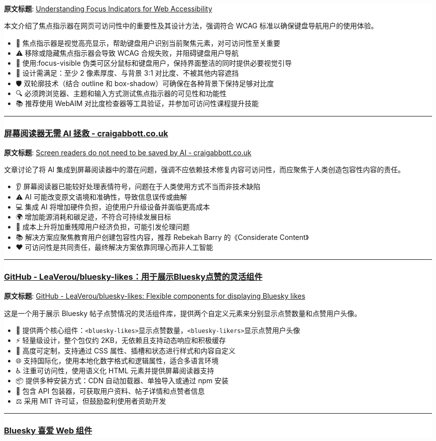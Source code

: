 **原文标题**: [Understanding Focus Indicators for Web Accessibility](https://www.a11y-collective.com/blog/focus-indicator/)

本文介绍了焦点指示器在网页可访问性中的重要性及其设计方法，强调符合 WCAG 标准以确保键盘导航用户的使用体验。

- 🎯 焦点指示器是视觉高亮显示，帮助键盘用户识别当前聚焦元素，对可访问性至关重要
- ⚠️ 移除或隐藏焦点指示器会导致 WCAG 合规失败，并阻碍键盘用户导航
- 🎨 使用:focus-visible 伪类可区分鼠标和键盘用户，保持界面整洁的同时提供必要视觉引导
- 📏 设计需满足：至少 2 像素厚度、与背景 3:1 对比度、不被其他内容遮挡
- 🛡️ 双轮廓技术（结合 outline 和 box-shadow）可确保在各种背景下保持足够对比度
- 🔍 必须跨浏览器、主题和输入方式测试焦点指示器的可见性和功能性
- 📚 推荐使用 WebAIM 对比度检查器等工具验证，并参加可访问性课程提升技能

---

### [屏幕阅读器无需 AI 拯救 - craigabbott.co.uk](https://www.craigabbott.co.uk/blog/screen-readers-do-not-need-saved-by-ai/)

**原文标题**: [Screen readers do not need to be saved by AI - craigabbott.co.uk](https://www.craigabbott.co.uk/blog/screen-readers-do-not-need-saved-by-ai/)

文章讨论了将 AI 集成到屏幕阅读器中的潜在问题，强调不应依赖技术修复内容可访问性，而应聚焦于人类创造包容性内容的责任。

- 👂 屏幕阅读器已能较好处理表情符号，问题在于人类使用方式不当而非技术缺陷
- ⚠️ AI 可能改变原文语境和准确性，导致信息误传或曲解
- 💻 集成 AI 将增加硬件负担，迫使用户升级设备并面临更高成本
- 🌍 增加能源消耗和碳足迹，不符合可持续发展目标
- 💸 成本上升将加重残障用户经济负担，可能引发伦理问题
- 📚 解决方案应聚焦教育用户创建包容性内容，推荐 Rebekah Barry 的《Considerate Content》
- ❤️ 可访问性是共同责任，最终解决方案依靠同理心而非人工智能

---

### [GitHub - LeaVerou/bluesky-likes：用于展示Bluesky点赞的灵活组件](https://github.com/LeaVerou/bluesky-likes)

**原文标题**: [GitHub - LeaVerou/bluesky-likes: Flexible components for displaying Bluesky likes](https://github.com/LeaVerou/bluesky-likes)

这是一个用于展示 Bluesky 帖子点赞情况的灵活组件库，提供两个自定义元素来分别显示点赞数量和点赞用户头像。

- 🎯 提供两个核心组件：`<bluesky-likes>`显示点赞数量，`<bluesky-likers>`显示点赞用户头像
- ⚡ 轻量级设计，整个包仅约 2KB，无依赖且支持动态响应和积极缓存
- 🎨 高度可定制，支持通过 CSS 属性、插槽和状态进行样式和内容自定义
- 🌐 支持国际化，使用本地化数字格式和逻辑属性，适合多语言环境
- ♿ 注重可访问性，使用语义化 HTML 元素并提供屏幕阅读器支持
- 📦 提供多种安装方式：CDN 自动加载器、单独导入或通过 npm 安装
- 🔧 包含 API 包装器，可获取用户资料、帖子详情和点赞者信息
- ⚖️ 采用 MIT 许可证，但鼓励盈利使用者资助开发

---

### [Bluesky 喜爱 Web 组件](https://projects.verou.me/bluesky-likes/)
